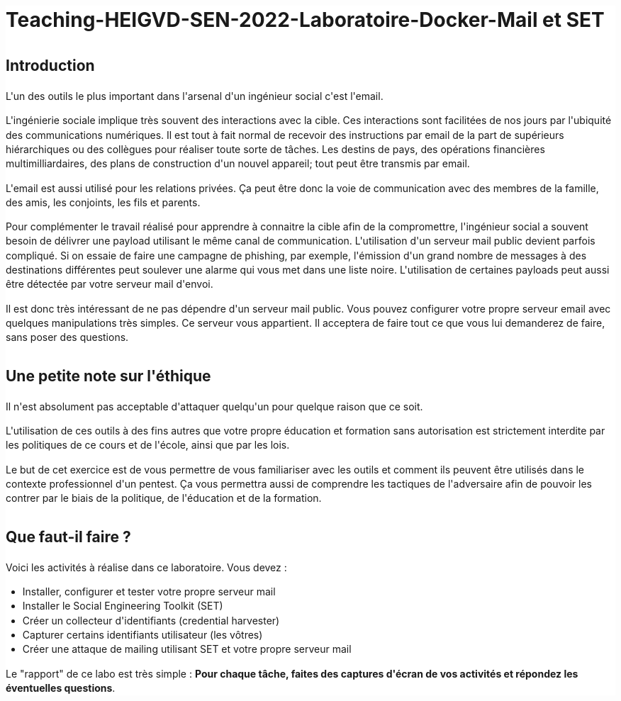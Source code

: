 # Teaching-HEIGVD-SEN-2022-Laboratoire-Docker-Mail et SET


## Introduction

L'un des outils le plus important dans l'arsenal d'un ingénieur social c'est l'email.

L'ingénierie sociale implique très souvent des interactions avec la cible. Ces interactions sont facilitées de nos jours par l'ubiquité des communications numériques. Il est tout à fait normal de recevoir des instructions par email de la part de supérieurs hiérarchiques ou des collègues pour réaliser toute sorte de tâches. Les destins de pays, des opérations financières multimilliardaires, des plans de construction d'un nouvel appareil; tout peut être transmis par email.

L'email est aussi utilisé pour les relations privées. Ça peut être donc la voie de communication avec des membres de la famille, des amis, les conjoints, les fils et parents.

Pour complémenter le travail réalisé pour apprendre à connaitre la cible afin de la compromettre, l'ingénieur social a souvent besoin de délivrer une payload utilisant le même canal de communication. L'utilisation d'un serveur mail public devient parfois compliqué. Si on essaie de faire une campagne de phishing, par exemple, l'émission d'un grand nombre de messages à des destinations différentes peut soulever une alarme qui vous met dans une liste noire. L'utilisation de certaines payloads peut aussi être détectée par votre serveur mail d'envoi.

Il est donc très intéressant de ne pas dépendre d'un serveur mail public. Vous pouvez configurer votre propre serveur email avec quelques manipulations très simples. Ce serveur vous appartient. Il acceptera de faire tout ce que vous lui demanderez de faire, sans poser des questions.


## Une petite note sur l'éthique

Il n'est absolument pas acceptable d'attaquer quelqu'un pour quelque raison que ce soit.

L'utilisation de ces outils à des fins autres que votre propre éducation et formation sans autorisation est strictement interdite par les politiques de ce cours et de l'école, ainsi que par les lois.

Le but de cet exercice est de vous permettre de vous familiariser avec les outils et comment ils peuvent être utilisés dans le contexte professionnel d'un pentest. Ça vous permettra aussi de comprendre les tactiques de l'adversaire afin de pouvoir les contrer par le biais de la politique, de l'éducation et de la formation.


## Que faut-il faire ?

Voici les activités à réalise dans ce laboratoire. Vous devez :

- Installer, configurer et tester votre propre serveur mail
- Installer le Social Engineering Toolkit (SET)
- Créer un collecteur d'identifiants (credential harvester)
- Capturer certains identifiants utilisateur (les vôtres)
- Créer une attaque de mailing utilisant SET et votre propre serveur mail

Le "rapport" de ce labo est très simple : **Pour chaque tâche, faites des captures d'écran de vos activités et répondez les éventuelles questions**.
